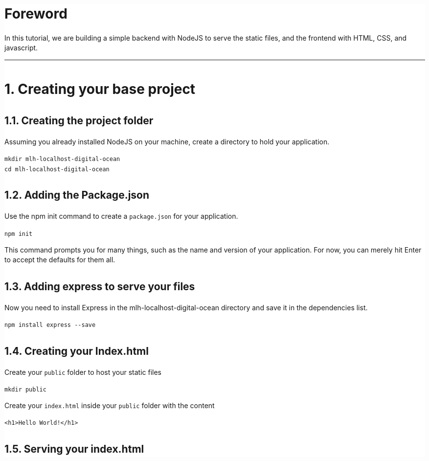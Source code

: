 # Foreword #

In this tutorial, we are building a simple backend with NodeJS to serve the static files, and the frontend with HTML, CSS, and javascript.

----

# 1. Creating your base project #

## 1.1. Creating the project folder ##

Assuming you already installed NodeJS on your machine, create a directory to hold your application.

```
mkdir mlh-localhost-digital-ocean
cd mlh-localhost-digital-ocean
```

## 1.2. Adding the Package.json ##

Use the npm init command to create a `package.json` for your application.

```
npm init
```

This command prompts you for many things, such as the name and version of your application. For now, you can merely hit Enter to accept the defaults for them all.

## 1.3. Adding express to serve your files ##

Now you need to install Express in the mlh-localhost-digital-ocean directory and save it in the dependencies list.

```
npm install express --save
```

## 1.4. Creating your Index.html ##

Create your `public` folder to host your static files

```
mkdir public
```

Create your `index.html` inside your `public` folder with the content

```
<h1>Hello World!</h1>
```

## 1.5. Serving your index.html ##
